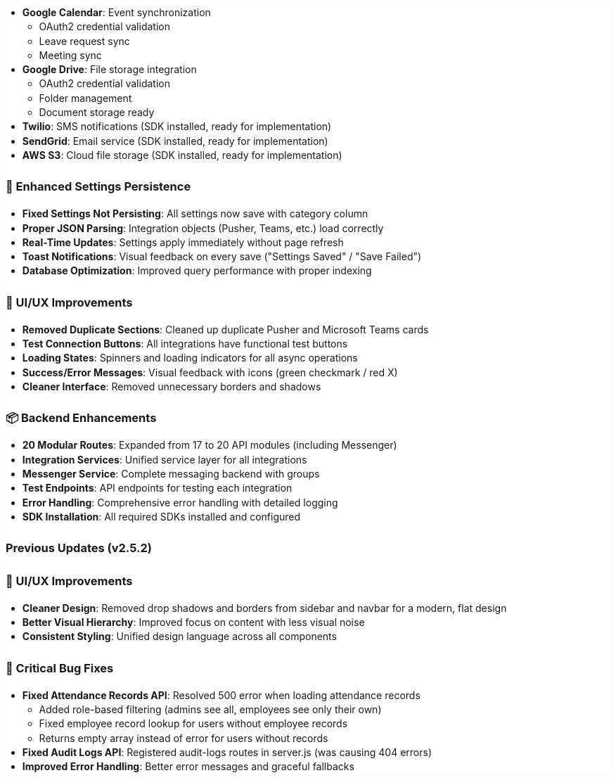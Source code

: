 - **Google Calendar**: Event synchronization
  - OAuth2 credential validation
  - Leave request sync
  - Meeting sync
- **Google Drive**: File storage integration
  - OAuth2 credential validation
  - Folder management
  - Document storage ready
- **Twilio**: SMS notifications (SDK installed, ready for implementation)
- **SendGrid**: Email service (SDK installed, ready for implementation)
- **AWS S3**: Cloud file storage (SDK installed, ready for implementation)

### **💾 Enhanced Settings Persistence**
- **Fixed Settings Not Persisting**: All settings now save with category column
- **Proper JSON Parsing**: Integration objects (Pusher, Teams, etc.) load correctly
- **Real-Time Updates**: Settings apply immediately without page refresh
- **Toast Notifications**: Visual feedback on every save ("Settings Saved" / "Save Failed")
- **Database Optimization**: Improved query performance with proper indexing

### **🎨 UI/UX Improvements**
- **Removed Duplicate Sections**: Cleaned up duplicate Pusher and Microsoft Teams cards
- **Test Connection Buttons**: All integrations have functional test buttons
- **Loading States**: Spinners and loading indicators for all async operations
- **Success/Error Messages**: Visual feedback with icons (green checkmark / red X)
- **Cleaner Interface**: Removed unnecessary borders and shadows

### **📦 Backend Enhancements**
- **20 Modular Routes**: Expanded from 17 to 20 API modules (including Messenger)
- **Integration Services**: Unified service layer for all integrations
- **Messenger Service**: Complete messaging backend with groups
- **Test Endpoints**: API endpoints for testing each integration
- **Error Handling**: Comprehensive error handling with detailed logging
- **SDK Installation**: All required SDKs installed and configured

### **Previous Updates (v2.5.2)**

### **🎨 UI/UX Improvements**
- **Cleaner Design**: Removed drop shadows and borders from sidebar and navbar for a modern, flat design
- **Better Visual Hierarchy**: Improved focus on content with less visual noise
- **Consistent Styling**: Unified design language across all components

### **🐛 Critical Bug Fixes**
- **Fixed Attendance Records API**: Resolved 500 error when loading attendance records
  - Added role-based filtering (admins see all, employees see only their own)
  - Fixed employee record lookup for users without employee records
  - Returns empty array instead of error for users without records
- **Fixed Audit Logs API**: Registered audit-logs routes in server.js (was causing 404 errors)
- **Improved Error Handling**: Better error messages and graceful fallbacks
